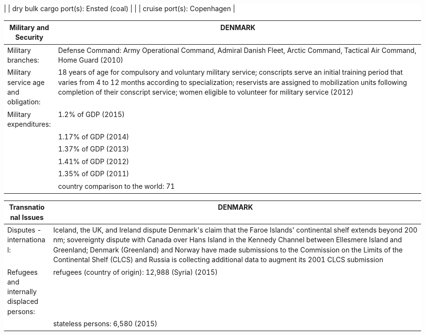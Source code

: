 | | dry bulk cargo port(s): Ensted (coal) |
| | cruise port(s): Copenhagen |

| Military and Security | DENMARK |
| --- | --- |
| Military branches: | Defense Command: Army Operational Command, Admiral Danish Fleet, Arctic Command, Tactical Air Command, Home Guard (2010) |
| Military service age and obligation: | 18 years of age for compulsory and voluntary military service; conscripts serve an initial training period that varies from 4 to 12 months according to specialization; reservists are assigned to mobilization units following completion of their conscript service; women eligible to volunteer for military service (2012) |
| Military expenditures: | 1.2% of GDP (2015) |
| | 1.17% of GDP (2014) |
| | 1.37% of GDP (2013) |
| | 1.41% of GDP (2012) |
| | 1.35% of GDP (2011) |
| | country comparison to the world: 71 |

| Transnational Issues | DENMARK |
| --- | --- |
| Disputes - international: | Iceland, the UK, and Ireland dispute Denmark's claim that the Faroe Islands' continental shelf extends beyond 200 nm; sovereignty dispute with Canada over Hans Island in the Kennedy Channel between Ellesmere Island and Greenland; Denmark (Greenland) and Norway have made submissions to the Commission on the Limits of the Continental Shelf (CLCS) and Russia is collecting additional data to augment its 2001 CLCS submission |
| Refugees and internally displaced persons: | refugees (country of origin): 12,988 (Syria) (2015) |
| | stateless persons: 6,580 (2015) |
